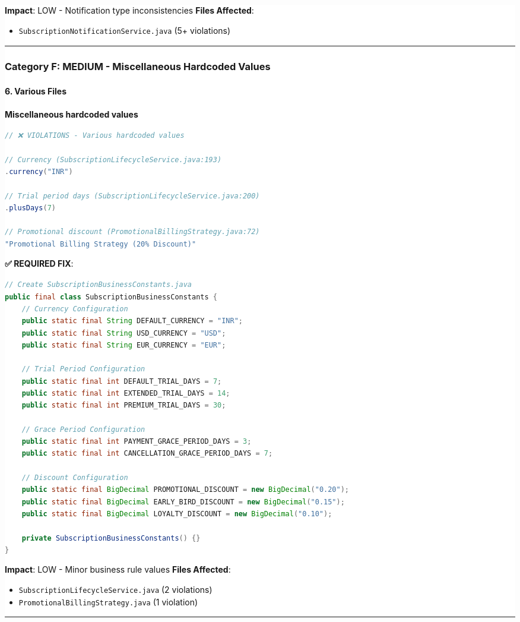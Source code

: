 **Impact**: LOW - Notification type inconsistencies
**Files Affected**:
- `SubscriptionNotificationService.java` (5+ violations)

---

### Category F: MEDIUM - Miscellaneous Hardcoded Values

#### 6. Various Files
**Miscellaneous hardcoded values**

```java
// ❌ VIOLATIONS - Various hardcoded values

// Currency (SubscriptionLifecycleService.java:193)
.currency("INR")

// Trial period days (SubscriptionLifecycleService.java:200)
.plusDays(7)

// Promotional discount (PromotionalBillingStrategy.java:72)
"Promotional Billing Strategy (20% Discount)"
```

**✅ REQUIRED FIX**:
```java
// Create SubscriptionBusinessConstants.java
public final class SubscriptionBusinessConstants {
    // Currency Configuration
    public static final String DEFAULT_CURRENCY = "INR";
    public static final String USD_CURRENCY = "USD";
    public static final String EUR_CURRENCY = "EUR";

    // Trial Period Configuration
    public static final int DEFAULT_TRIAL_DAYS = 7;
    public static final int EXTENDED_TRIAL_DAYS = 14;
    public static final int PREMIUM_TRIAL_DAYS = 30;

    // Grace Period Configuration
    public static final int PAYMENT_GRACE_PERIOD_DAYS = 3;
    public static final int CANCELLATION_GRACE_PERIOD_DAYS = 7;

    // Discount Configuration
    public static final BigDecimal PROMOTIONAL_DISCOUNT = new BigDecimal("0.20");
    public static final BigDecimal EARLY_BIRD_DISCOUNT = new BigDecimal("0.15");
    public static final BigDecimal LOYALTY_DISCOUNT = new BigDecimal("0.10");

    private SubscriptionBusinessConstants() {}
}
```

**Impact**: LOW - Minor business rule values
**Files Affected**:
- `SubscriptionLifecycleService.java` (2 violations)
- `PromotionalBillingStrategy.java` (1 violation)

---
